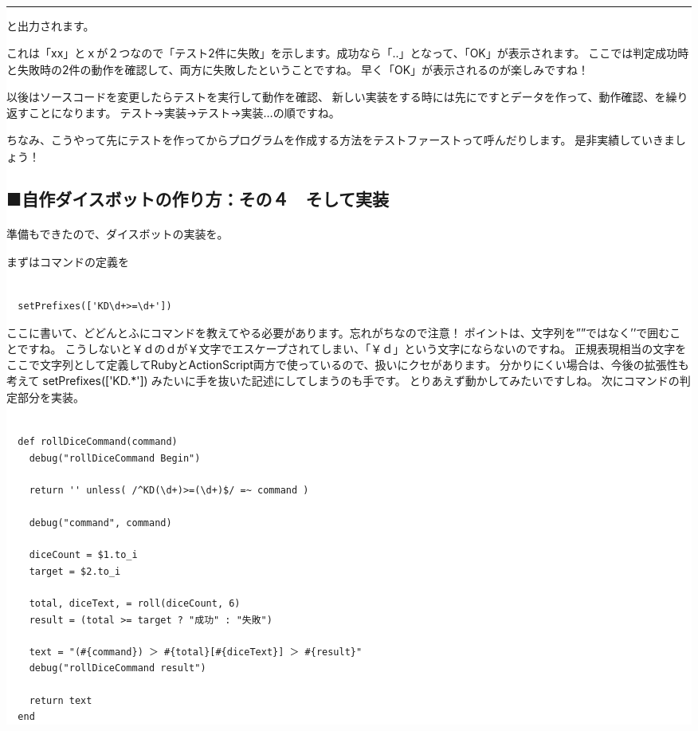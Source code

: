 - - -


と出力されます。

これは「xx」とｘが２つなので「テスト2件に失敗」を示します。成功なら「..」となって、「OK」が表示されます。
ここでは判定成功時と失敗時の2件の動作を確認して、両方に失敗したということですね。
早く「OK」が表示されるのが楽しみですね！

以後はソースコードを変更したらテストを実行して動作を確認、
新しい実装をする時には先にですとデータを作って、動作確認、を繰り返すことになります。
テスト→実装→テスト→実装…の順ですね。

ちなみ、こうやって先にテストを作ってからプログラムを作成する方法をテストファーストって呼んだりします。
是非実績していきましょう！


## ■自作ダイスボットの作り方：その４　そして実装

準備もできたので、ダイスボットの実装を。

まずはコマンドの定義を

```

  setPrefixes(['KD\d+>=\d+'])

```

ここに書いて、どどんとふにコマンドを教えてやる必要があります。忘れがちなので注意！
ポイントは、文字列を””ではなく’’で囲むことですね。
こうしないと￥ｄのｄが￥文字でエスケープされてしまい、「￥ｄ」という文字にならないのですね。
正規表現相当の文字をここで文字列として定義してRubyとActionScript両方で使っているので、扱いにクセがあります。
分かりにくい場合は、今後の拡張性も考えて
setPrefixes(\['KD.\*'\])
みたいに手を抜いた記述にしてしまうのも手です。
とりあえず動かしてみたいですしね。
次にコマンドの判定部分を実装。

```

  def rollDiceCommand(command)
    debug("rollDiceCommand Begin")

    return '' unless( /^KD(\d+)>=(\d+)$/ =~ command )

    debug("command", command)

    diceCount = $1.to_i
    target = $2.to_i

    total, diceText, = roll(diceCount, 6)
    result = (total >= target ? "成功" : "失敗")

    text = "(#{command}) ＞ #{total}[#{diceText}] ＞ #{result}"
    debug("rollDiceCommand result")

    return text
  end

```
